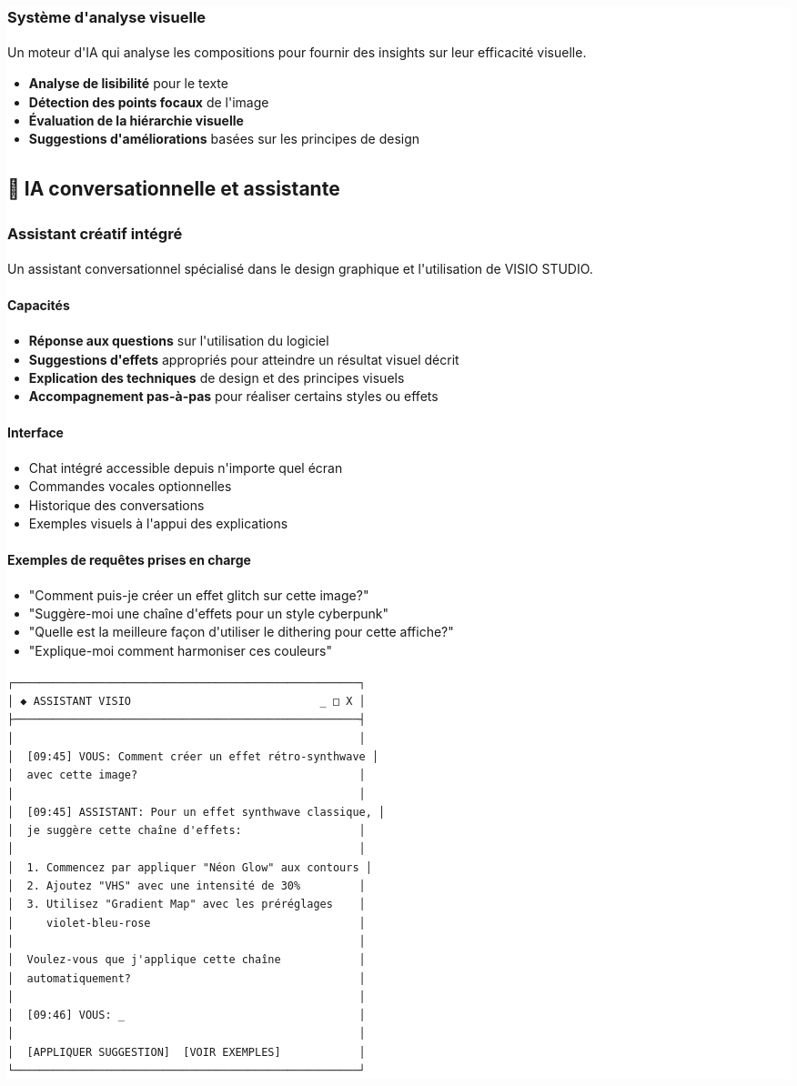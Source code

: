 ### Système d'analyse visuelle

Un moteur d'IA qui analyse les compositions pour fournir des insights sur leur efficacité visuelle.

- **Analyse de lisibilité** pour le texte
- **Détection des points focaux** de l'image
- **Évaluation de la hiérarchie visuelle**
- **Suggestions d'améliorations** basées sur les principes de design

## 🤖 IA conversationnelle et assistante

### Assistant créatif intégré

Un assistant conversationnel spécialisé dans le design graphique et l'utilisation de VISIO STUDIO.

#### Capacités
- **Réponse aux questions** sur l'utilisation du logiciel
- **Suggestions d'effets** appropriés pour atteindre un résultat visuel décrit
- **Explication des techniques** de design et des principes visuels
- **Accompagnement pas-à-pas** pour réaliser certains styles ou effets

#### Interface
- Chat intégré accessible depuis n'importe quel écran
- Commandes vocales optionnelles
- Historique des conversations
- Exemples visuels à l'appui des explications

#### Exemples de requêtes prises en charge
- "Comment puis-je créer un effet glitch sur cette image?"
- "Suggère-moi une chaîne d'effets pour un style cyberpunk"
- "Quelle est la meilleure façon d'utiliser le dithering pour cette affiche?"
- "Explique-moi comment harmoniser ces couleurs"

```
┌─────────────────────────────────────────────────────┐
│ ◆ ASSISTANT VISIO                             _ □ X │
├─────────────────────────────────────────────────────┤
│                                                     │
│  [09:45] VOUS: Comment créer un effet rétro-synthwave │
│  avec cette image?                                  │
│                                                     │
│  [09:45] ASSISTANT: Pour un effet synthwave classique, │
│  je suggère cette chaîne d'effets:                  │
│                                                     │
│  1. Commencez par appliquer "Néon Glow" aux contours │
│  2. Ajoutez "VHS" avec une intensité de 30%         │
│  3. Utilisez "Gradient Map" avec les préréglages    │
│     violet-bleu-rose                                │
│                                                     │
│  Voulez-vous que j'applique cette chaîne            │
│  automatiquement?                                   │
│                                                     │
│  [09:46] VOUS: _                                    │
│                                                     │
│  [APPLIQUER SUGGESTION]  [VOIR EXEMPLES]            │
└─────────────────────────────────────────────────────┘
```
